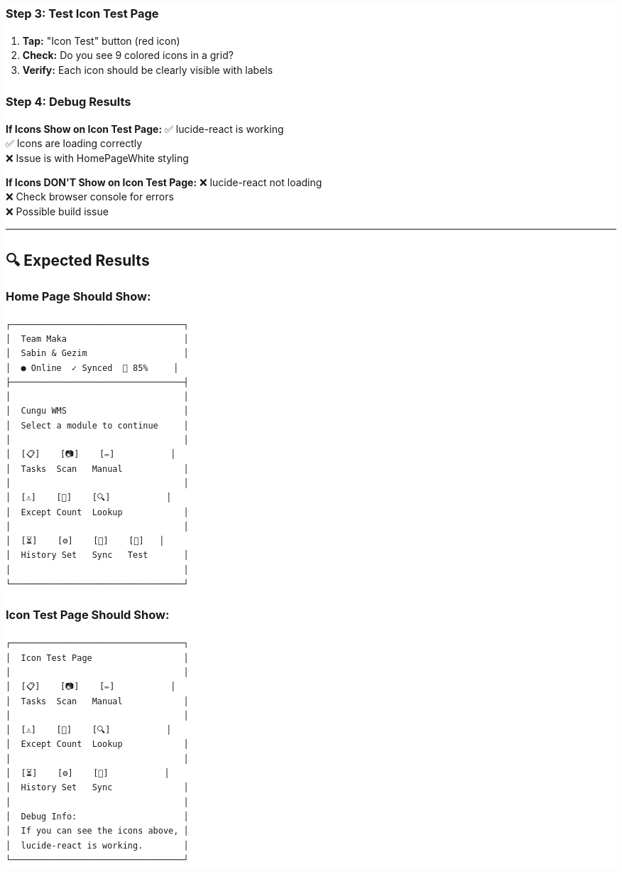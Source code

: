 ### **Step 3: Test Icon Test Page**
1. **Tap:** "Icon Test" button (red icon)
2. **Check:** Do you see 9 colored icons in a grid?
3. **Verify:** Each icon should be clearly visible with labels

### **Step 4: Debug Results**

**If Icons Show on Icon Test Page:**
✅ lucide-react is working  
✅ Icons are loading correctly  
❌ Issue is with HomePageWhite styling  

**If Icons DON'T Show on Icon Test Page:**
❌ lucide-react not loading  
❌ Check browser console for errors  
❌ Possible build issue  

---

## 🔍 Expected Results

### **Home Page Should Show:**
```
┌──────────────────────────────────┐
│  Team Maka                       │
│  Sabin & Gezim                   │
│  ● Online  ✓ Synced  🔋 85%     │
├──────────────────────────────────┤
│                                  │
│  Cungu WMS                       │
│  Select a module to continue     │
│                                  │
│  [📋]    [📷]    [✏️]           │
│  Tasks  Scan   Manual            │
│                                  │
│  [⚠️]    [🔢]    [🔍]           │
│  Except Count  Lookup            │
│                                  │
│  [⏳]    [⚙️]    [🔄]    [🔴]   │
│  History Set   Sync   Test       │
│                                  │
└──────────────────────────────────┘
```

### **Icon Test Page Should Show:**
```
┌──────────────────────────────────┐
│  Icon Test Page                  │
│                                  │
│  [📋]    [📷]    [✏️]           │
│  Tasks  Scan   Manual            │
│                                  │
│  [⚠️]    [🔢]    [🔍]           │
│  Except Count  Lookup            │
│                                  │
│  [⏳]    [⚙️]    [🔄]           │
│  History Set   Sync              │
│                                  │
│  Debug Info:                     │
│  If you can see the icons above, │
│  lucide-react is working.        │
└──────────────────────────────────┘
```
